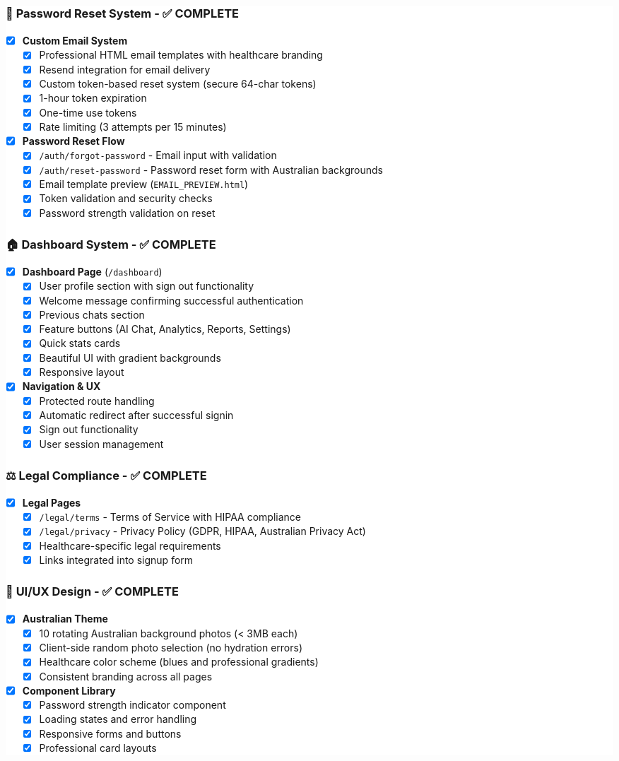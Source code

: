 ### 🔄 **Password Reset System** - ✅ COMPLETE  
- [x] **Custom Email System**
  - [x] Professional HTML email templates with healthcare branding
  - [x] Resend integration for email delivery
  - [x] Custom token-based reset system (secure 64-char tokens)
  - [x] 1-hour token expiration
  - [x] One-time use tokens
  - [x] Rate limiting (3 attempts per 15 minutes)

- [x] **Password Reset Flow**
  - [x] `/auth/forgot-password` - Email input with validation
  - [x] `/auth/reset-password` - Password reset form with Australian backgrounds
  - [x] Email template preview (`EMAIL_PREVIEW.html`)
  - [x] Token validation and security checks
  - [x] Password strength validation on reset

### 🏠 **Dashboard System** - ✅ COMPLETE
- [x] **Dashboard Page** (`/dashboard`)
  - [x] User profile section with sign out functionality
  - [x] Welcome message confirming successful authentication
  - [x] Previous chats section
  - [x] Feature buttons (AI Chat, Analytics, Reports, Settings)
  - [x] Quick stats cards
  - [x] Beautiful UI with gradient backgrounds
  - [x] Responsive layout

- [x] **Navigation & UX**
  - [x] Protected route handling
  - [x] Automatic redirect after successful signin
  - [x] Sign out functionality
  - [x] User session management

### ⚖️ **Legal Compliance** - ✅ COMPLETE
- [x] **Legal Pages**
  - [x] `/legal/terms` - Terms of Service with HIPAA compliance
  - [x] `/legal/privacy` - Privacy Policy (GDPR, HIPAA, Australian Privacy Act)
  - [x] Healthcare-specific legal requirements
  - [x] Links integrated into signup form

### 🎨 **UI/UX Design** - ✅ COMPLETE
- [x] **Australian Theme**
  - [x] 10 rotating Australian background photos (< 3MB each)
  - [x] Client-side random photo selection (no hydration errors)
  - [x] Healthcare color scheme (blues and professional gradients)
  - [x] Consistent branding across all pages

- [x] **Component Library**
  - [x] Password strength indicator component
  - [x] Loading states and error handling
  - [x] Responsive forms and buttons
  - [x] Professional card layouts
